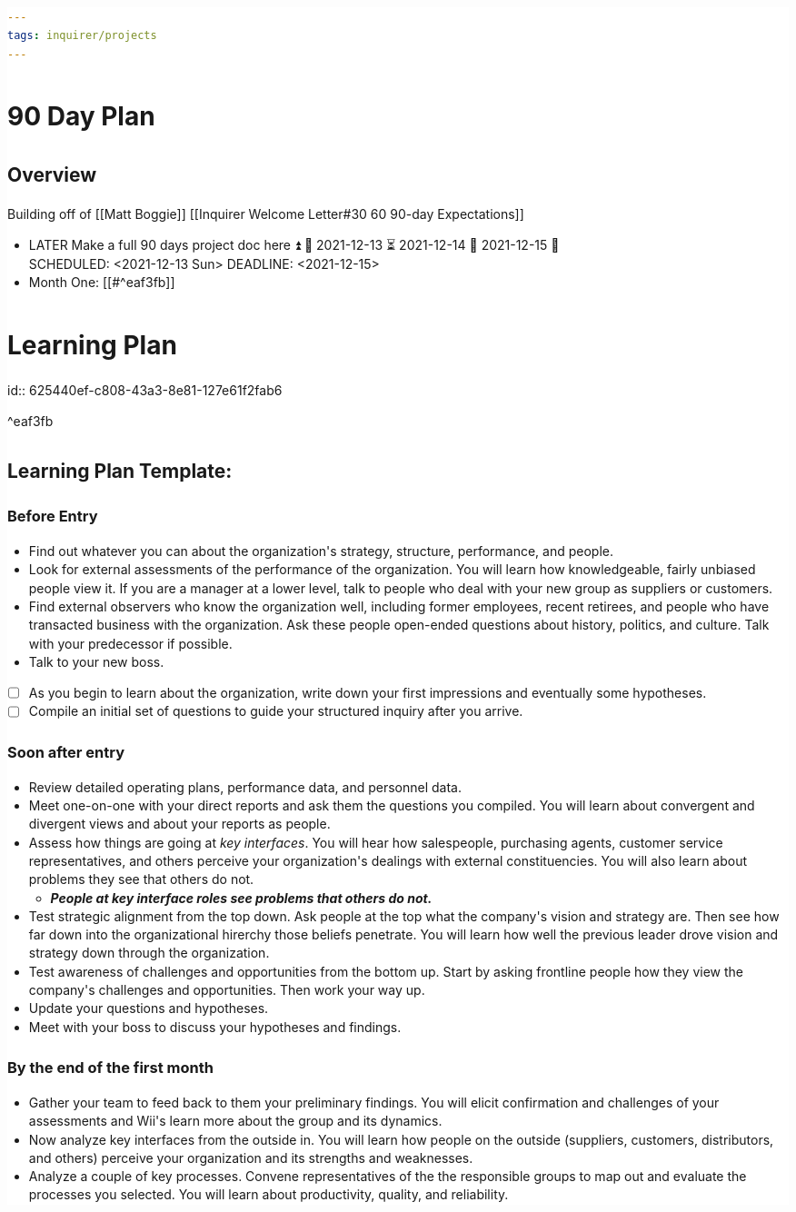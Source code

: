 ```yaml
---
tags: inquirer/projects
---
```


# 90 Day Plan
## Overview
Building off of [[Matt Boggie]] [[Inquirer Welcome Letter#30 60 90-day Expectations]]
- LATER Make a full 90 days project doc here ⏫ 🛫 2021-12-13 ⏳ 2021-12-14 📅 2021-12-15 🔼  
  SCHEDULED: <2021-12-13 Sun>
  DEADLINE: <2021-12-15>
- Month One: [[#^eaf3fb]]
# Learning Plan
id:: 625440ef-c808-43a3-8e81-127e61f2fab6

^eaf3fb
## Learning Plan Template:
### Before Entry
- Find out whatever you can about the organization's strategy, structure, performance, and people.
- Look for external assessments of the performance of the organization. You will learn how knowledgeable, fairly unbiased people view it. If you are a manager at a lower level, talk to people who deal with your new group as suppliers or customers.
- Find external observers who know the organization well, including former employees, recent retirees, and people who have transacted business with the organization. Ask these people open-ended questions about history, politics, and culture. Talk with your predecessor if possible.
- Talk to your new boss.
- [ ] As you begin to learn about the organization, write down your first impressions and eventually some hypotheses.
- [ ] Compile an initial set of questions to guide your structured inquiry after you arrive.
### Soon after entry
- Review detailed operating plans, performance data, and personnel data.
- Meet one-on-one with your direct reports and ask them the questions you compiled. You will learn about convergent and divergent views and about your reports as people.
- Assess how things are going at *key interfaces*. You will hear how salespeople, purchasing agents, customer service representatives, and others perceive your organization's dealings with external constituencies. You will also learn about problems they see that others do not.
	- ***People at key interface roles see problems that others do not.***
- Test strategic alignment from the top down. Ask people at the top what the company's vision and strategy are. Then see how far down into the organizational hirerchy those beliefs penetrate. You will learn how well the previous leader drove vision and strategy down through the organization.
- Test awareness of challenges and opportunities from the bottom up. Start by asking frontline people how they view the company's challenges and opportunities. Then work your way up.
- Update your questions and hypotheses.
- Meet with your boss to discuss your hypotheses and findings.
### By the end of the first month
- Gather your team to feed back to them your preliminary findings. You will elicit confirmation and challenges of your assessments and Wii's learn more  about the group and its dynamics.
- Now analyze key interfaces from the outside in. You will learn how people on the outside (suppliers, customers, distributors, and others) perceive your organization and its strengths and weaknesses.
- Analyze a couple of key processes. Convene representatives of the the responsible groups to map out and evaluate the processes you selected. You will learn about productivity, quality, and reliability.